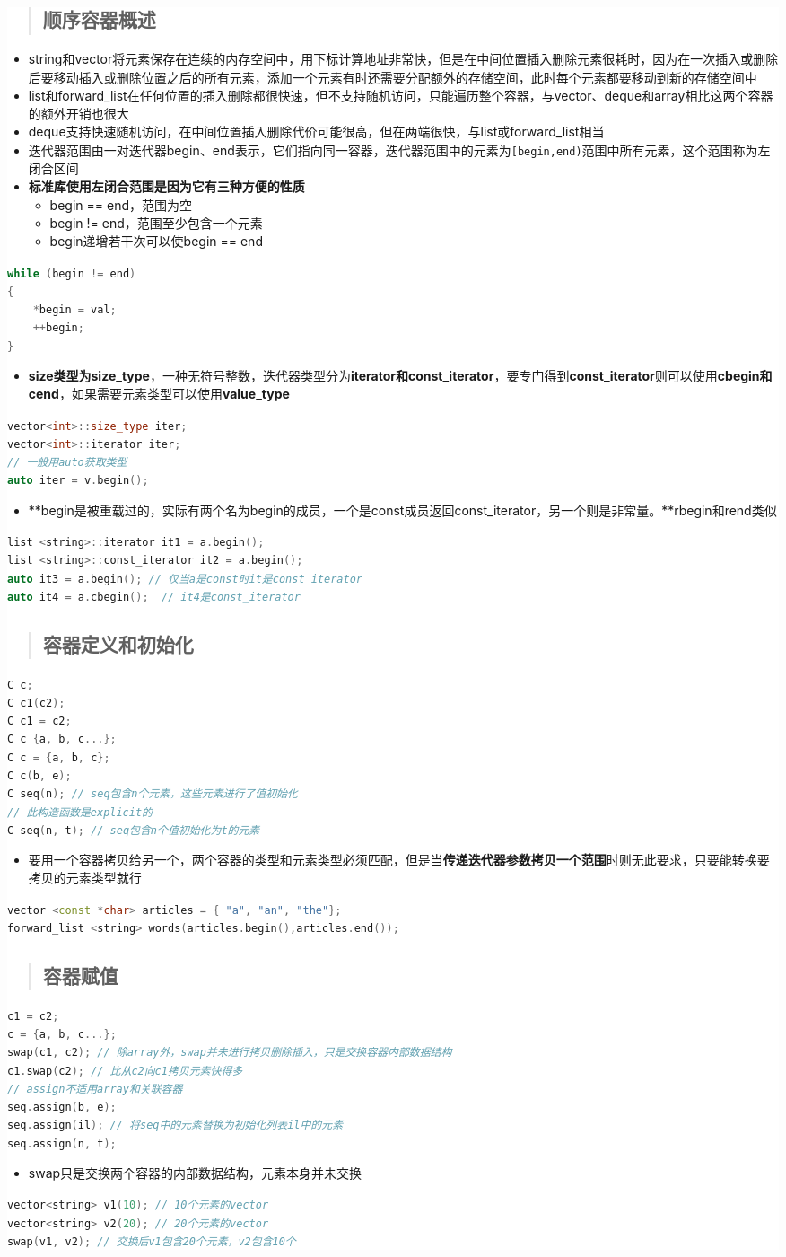 > ## 顺序容器概述
* string和vector将元素保存在连续的内存空间中，用下标计算地址非常快，但是在中间位置插入删除元素很耗时，因为在一次插入或删除后要移动插入或删除位置之后的所有元素，添加一个元素有时还需要分配额外的存储空间，此时每个元素都要移动到新的存储空间中
* list和forward_list在任何位置的插入删除都很快速，但不支持随机访问，只能遍历整个容器，与vector、deque和array相比这两个容器的额外开销也很大
* deque支持快速随机访问，在中间位置插入删除代价可能很高，但在两端很快，与list或forward_list相当
* 迭代器范围由一对迭代器begin、end表示，它们指向同一容器，迭代器范围中的元素为`[begin,end)`范围中所有元素，这个范围称为左闭合区间
* **标准库使用左闭合范围是因为它有三种方便的性质**
  * begin == end，范围为空
  * begin != end，范围至少包含一个元素
  * begin递增若干次可以使begin == end
```cpp
while (begin != end)
{
    *begin = val;
    ++begin;
}
```
* **size类型为size_type**，一种无符号整数，迭代器类型分为**iterator和const_iterator**，要专门得到**const_iterator**则可以使用**cbegin和cend**，如果需要元素类型可以使用**value_type**
```cpp
vector<int>::size_type iter;
vector<int>::iterator iter;
// 一般用auto获取类型
auto iter = v.begin();
```
* **begin是被重载过的，实际有两个名为begin的成员，一个是const成员返回const_iterator，另一个则是非常量。**rbegin和rend类似
```cpp
list <string>::iterator it1 = a.begin();
list <string>::const_iterator it2 = a.begin();
auto it3 = a.begin(); // 仅当a是const时it是const_iterator
auto it4 = a.cbegin();  // it4是const_iterator
```

> ## 容器定义和初始化
```cpp
C c;
C c1(c2);
C c1 = c2;
C c {a, b, c...};
C c = {a, b, c};
C c(b, e);
C seq(n); // seq包含n个元素，这些元素进行了值初始化
// 此构造函数是explicit的
C seq(n, t); // seq包含n个值初始化为t的元素
```
* 要用一个容器拷贝给另一个，两个容器的类型和元素类型必须匹配，但是当**传递迭代器参数拷贝一个范围**时则无此要求，只要能转换要拷贝的元素类型就行
```cpp
vector <const *char> articles = { "a", "an", "the"};
forward_list <string> words(articles.begin(),articles.end());
```

> ## 容器赋值
```cpp
c1 = c2;
c = {a, b, c...};
swap(c1, c2); // 除array外，swap并未进行拷贝删除插入，只是交换容器内部数据结构
c1.swap(c2); // 比从c2向c1拷贝元素快得多
// assign不适用array和关联容器
seq.assign(b, e);
seq.assign(il); // 将seq中的元素替换为初始化列表il中的元素
seq.assign(n, t);
```
* swap只是交换两个容器的内部数据结构，元素本身并未交换
```cpp
vector<string> v1(10); // 10个元素的vector
vector<string> v2(20); // 20个元素的vector
swap(v1, v2); // 交换后v1包含20个元素，v2包含10个
```